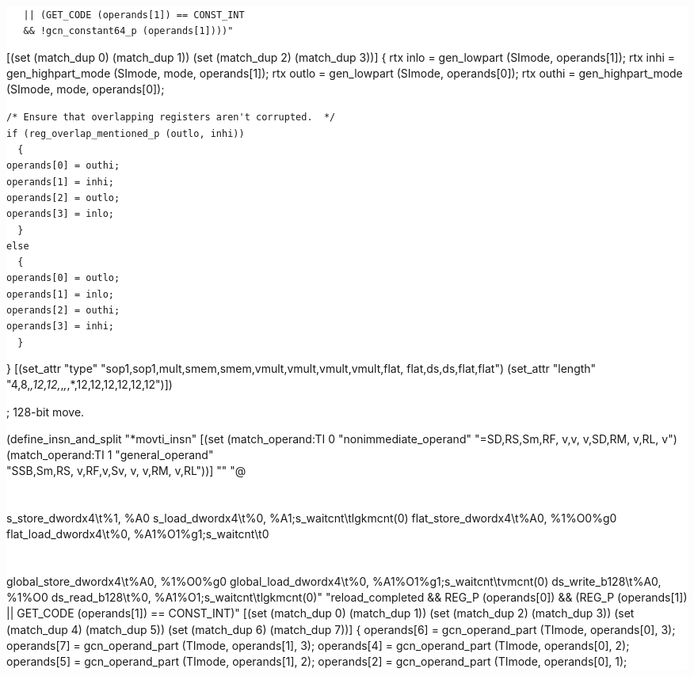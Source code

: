        || (GET_CODE (operands[1]) == CONST_INT
	   && !gcn_constant64_p (operands[1])))"
  [(set (match_dup 0) (match_dup 1))
   (set (match_dup 2) (match_dup 3))]
  {
    rtx inlo = gen_lowpart (SImode, operands[1]);
    rtx inhi = gen_highpart_mode (SImode, <MODE>mode, operands[1]);
    rtx outlo = gen_lowpart (SImode, operands[0]);
    rtx outhi = gen_highpart_mode (SImode, <MODE>mode, operands[0]);

    /* Ensure that overlapping registers aren't corrupted.  */
    if (reg_overlap_mentioned_p (outlo, inhi))
      {
	operands[0] = outhi;
	operands[1] = inhi;
	operands[2] = outlo;
	operands[3] = inlo;
      }
    else
      {
	operands[0] = outlo;
	operands[1] = inlo;
	operands[2] = outhi;
	operands[3] = inhi;
      }
  }
  [(set_attr "type" "sop1,sop1,mult,smem,smem,vmult,vmult,vmult,vmult,flat,
		     flat,ds,ds,flat,flat")
   (set_attr "length" "4,8,*,12,12,*,*,*,*,12,12,12,12,12,12")])

; 128-bit move.

(define_insn_and_split "*movti_insn"
  [(set (match_operand:TI 0 "nonimmediate_operand"
				      "=SD,RS,Sm,RF, v,v, v,SD,RM, v,RL, v")
	(match_operand:TI 1 "general_operand"  
				      "SSB,Sm,RS, v,RF,v,Sv, v, v,RM, v,RL"))]
  ""
  "@
  #
  s_store_dwordx4\t%1, %A0
  s_load_dwordx4\t%0, %A1\;s_waitcnt\tlgkmcnt(0)
  flat_store_dwordx4\t%A0, %1%O0%g0
  flat_load_dwordx4\t%0, %A1%O1%g1\;s_waitcnt\t0
  #
  #
  #
  global_store_dwordx4\t%A0, %1%O0%g0
  global_load_dwordx4\t%0, %A1%O1%g1\;s_waitcnt\tvmcnt(0)
  ds_write_b128\t%A0, %1%O0
  ds_read_b128\t%0, %A1%O1\;s_waitcnt\tlgkmcnt(0)"
  "reload_completed
   && REG_P (operands[0])
   && (REG_P (operands[1]) || GET_CODE (operands[1]) == CONST_INT)"
  [(set (match_dup 0) (match_dup 1))
   (set (match_dup 2) (match_dup 3))
   (set (match_dup 4) (match_dup 5))
   (set (match_dup 6) (match_dup 7))]
  {
    operands[6] = gcn_operand_part (TImode, operands[0], 3);
    operands[7] = gcn_operand_part (TImode, operands[1], 3);
    operands[4] = gcn_operand_part (TImode, operands[0], 2);
    operands[5] = gcn_operand_part (TImode, operands[1], 2);
    operands[2] = gcn_operand_part (TImode, operands[0], 1);